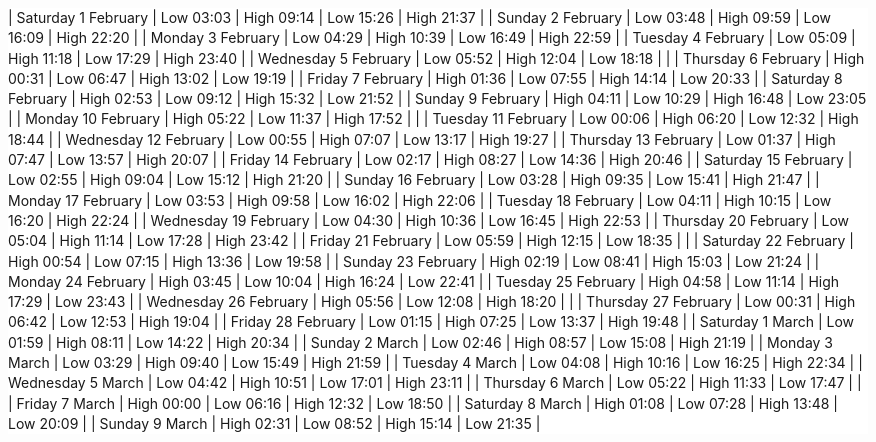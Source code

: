 | Saturday 1 February | Low 03:03 | High 09:14 | Low 15:26 | High 21:37 | 
| Sunday 2 February | Low 03:48 | High 09:59 | Low 16:09 | High 22:20 | 
| Monday 3 February | Low 04:29 | High 10:39 | Low 16:49 | High 22:59 | 
| Tuesday 4 February | Low 05:09 | High 11:18 | Low 17:29 | High 23:40 | 
| Wednesday 5 February | Low 05:52 | High 12:04 | Low 18:18 |  | 
| Thursday 6 February | High 00:31 | Low 06:47 | High 13:02 | Low 19:19 | 
| Friday 7 February | High 01:36 | Low 07:55 | High 14:14 | Low 20:33 | 
| Saturday 8 February | High 02:53 | Low 09:12 | High 15:32 | Low 21:52 | 
| Sunday 9 February | High 04:11 | Low 10:29 | High 16:48 | Low 23:05 | 
| Monday 10 February | High 05:22 | Low 11:37 | High 17:52 |  | 
| Tuesday 11 February | Low 00:06 | High 06:20 | Low 12:32 | High 18:44 | 
| Wednesday 12 February | Low 00:55 | High 07:07 | Low 13:17 | High 19:27 | 
| Thursday 13 February | Low 01:37 | High 07:47 | Low 13:57 | High 20:07 | 
| Friday 14 February | Low 02:17 | High 08:27 | Low 14:36 | High 20:46 | 
| Saturday 15 February | Low 02:55 | High 09:04 | Low 15:12 | High 21:20 | 
| Sunday 16 February | Low 03:28 | High 09:35 | Low 15:41 | High 21:47 | 
| Monday 17 February | Low 03:53 | High 09:58 | Low 16:02 | High 22:06 | 
| Tuesday 18 February | Low 04:11 | High 10:15 | Low 16:20 | High 22:24 | 
| Wednesday 19 February | Low 04:30 | High 10:36 | Low 16:45 | High 22:53 | 
| Thursday 20 February | Low 05:04 | High 11:14 | Low 17:28 | High 23:42 | 
| Friday 21 February | Low 05:59 | High 12:15 | Low 18:35 |  | 
| Saturday 22 February | High 00:54 | Low 07:15 | High 13:36 | Low 19:58 | 
| Sunday 23 February | High 02:19 | Low 08:41 | High 15:03 | Low 21:24 | 
| Monday 24 February | High 03:45 | Low 10:04 | High 16:24 | Low 22:41 | 
| Tuesday 25 February | High 04:58 | Low 11:14 | High 17:29 | Low 23:43 | 
| Wednesday 26 February | High 05:56 | Low 12:08 | High 18:20 |  | 
| Thursday 27 February | Low 00:31 | High 06:42 | Low 12:53 | High 19:04 | 
| Friday 28 February | Low 01:15 | High 07:25 | Low 13:37 | High 19:48 | 
| Saturday 1 March | Low 01:59 | High 08:11 | Low 14:22 | High 20:34 | 
| Sunday 2 March | Low 02:46 | High 08:57 | Low 15:08 | High 21:19 | 
| Monday 3 March | Low 03:29 | High 09:40 | Low 15:49 | High 21:59 | 
| Tuesday 4 March | Low 04:08 | High 10:16 | Low 16:25 | High 22:34 | 
| Wednesday 5 March | Low 04:42 | High 10:51 | Low 17:01 | High 23:11 | 
| Thursday 6 March | Low 05:22 | High 11:33 | Low 17:47 |  | 
| Friday 7 March | High 00:00 | Low 06:16 | High 12:32 | Low 18:50 | 
| Saturday 8 March | High 01:08 | Low 07:28 | High 13:48 | Low 20:09 | 
| Sunday 9 March | High 02:31 | Low 08:52 | High 15:14 | Low 21:35 | 